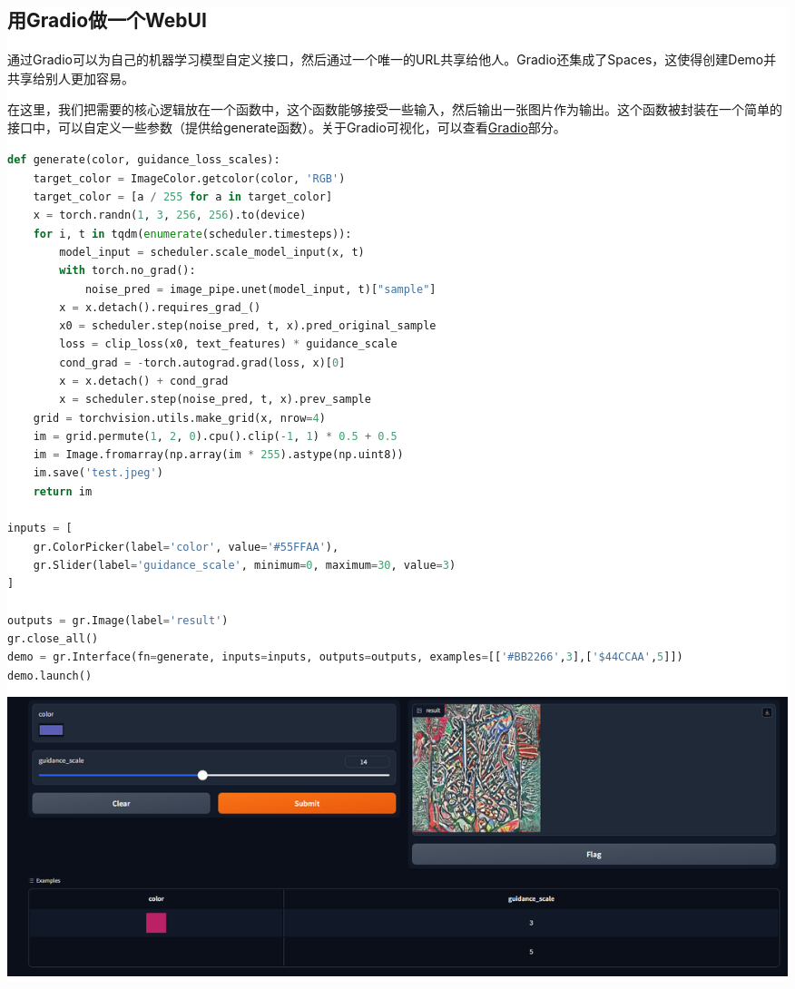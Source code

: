 ## 用Gradio做一个WebUI

通过Gradio可以为自己的机器学习模型自定义接口，然后通过一个唯一的URL共享给他人。Gradio还集成了Spaces，这使得创建Demo并共享给别人更加容易。

在这里，我们把需要的核心逻辑放在一个函数中，这个函数能够接受一些输入，然后输出一张图片作为输出。这个函数被封装在一个简单的接口中，可以自定义一些参数（提供给generate函数）。关于Gradio可视化，可以查看[Gradio](visualization/gradio/)部分。

```python
def generate(color, guidance_loss_scales):
    target_color = ImageColor.getcolor(color, 'RGB')
    target_color = [a / 255 for a in target_color]
    x = torch.randn(1, 3, 256, 256).to(device)
    for i, t in tqdm(enumerate(scheduler.timesteps)):
        model_input = scheduler.scale_model_input(x, t)
        with torch.no_grad():
            noise_pred = image_pipe.unet(model_input, t)["sample"]
        x = x.detach().requires_grad_()
        x0 = scheduler.step(noise_pred, t, x).pred_original_sample
        loss = clip_loss(x0, text_features) * guidance_scale
        cond_grad = -torch.autograd.grad(loss, x)[0]
        x = x.detach() + cond_grad
        x = scheduler.step(noise_pred, t, x).prev_sample
    grid = torchvision.utils.make_grid(x, nrow=4)
    im = grid.permute(1, 2, 0).cpu().clip(-1, 1) * 0.5 + 0.5
    im = Image.fromarray(np.array(im * 255).astype(np.uint8))
    im.save('test.jpeg')
    return im

inputs = [
    gr.ColorPicker(label='color', value='#55FFAA'),
    gr.Slider(label='guidance_scale', minimum=0, maximum=30, value=3)
]

outputs = gr.Image(label='result')
gr.close_all()
demo = gr.Interface(fn=generate, inputs=inputs, outputs=outputs, examples=[['#BB2266',3],['$44CCAA',5]])
demo.launch()
```
![img_3.png](img_3.png)
